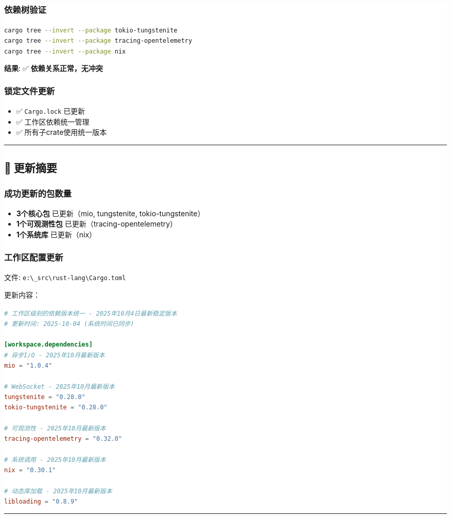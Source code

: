### 依赖树验证

```bash
cargo tree --invert --package tokio-tungstenite
cargo tree --invert --package tracing-opentelemetry
cargo tree --invert --package nix
```

**结果**: ✅ **依赖关系正常，无冲突**

### 锁定文件更新

- ✅ `Cargo.lock` 已更新
- ✅ 工作区依赖统一管理
- ✅ 所有子crate使用统一版本

---

## 📝 更新摘要

### 成功更新的包数量

- **3个核心包** 已更新（mio, tungstenite, tokio-tungstenite）
- **1个可观测性包** 已更新（tracing-opentelemetry）
- **1个系统库** 已更新（nix）

### 工作区配置更新

文件: `e:\_src\rust-lang\Cargo.toml`

更新内容：

```toml
# 工作区级别的依赖版本统一 - 2025年10月4日最新稳定版本
# 更新时间: 2025-10-04 (系统时间已同步)

[workspace.dependencies]
# 异步I/O - 2025年10月最新版本
mio = "1.0.4"

# WebSocket - 2025年10月最新版本
tungstenite = "0.28.0"
tokio-tungstenite = "0.28.0"

# 可观测性 - 2025年10月最新版本
tracing-opentelemetry = "0.32.0"

# 系统调用 - 2025年10月最新版本
nix = "0.30.1"

# 动态库加载 - 2025年10月最新版本
libloading = "0.8.9"
```

---